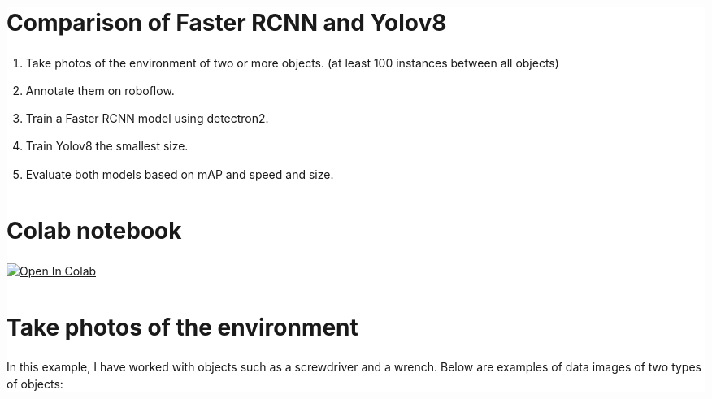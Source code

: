 # Comparison of Faster RCNN and Yolov8

1. Take photos of the environment of two or more objects. (at least 100 instances between all objects) 

2. Annotate them on roboflow. 

3. Train a Faster RCNN model using detectron2.

4. Train Yolov8 the smallest size.

5. Evaluate both models based on mAP and speed and size.

# Colab notebook 

[![Open In Colab](https://colab.research.google.com/assets/colab-badge.svg)](https://colab.research.google.com/drive/1ph5e2CnSSzz1PawlEmexuePMeGG2aadh?usp=sharing)

# Take photos of the environment

In this example, I have worked with objects such as a screwdriver and a wrench. Below are examples of data images of two types of objects:
